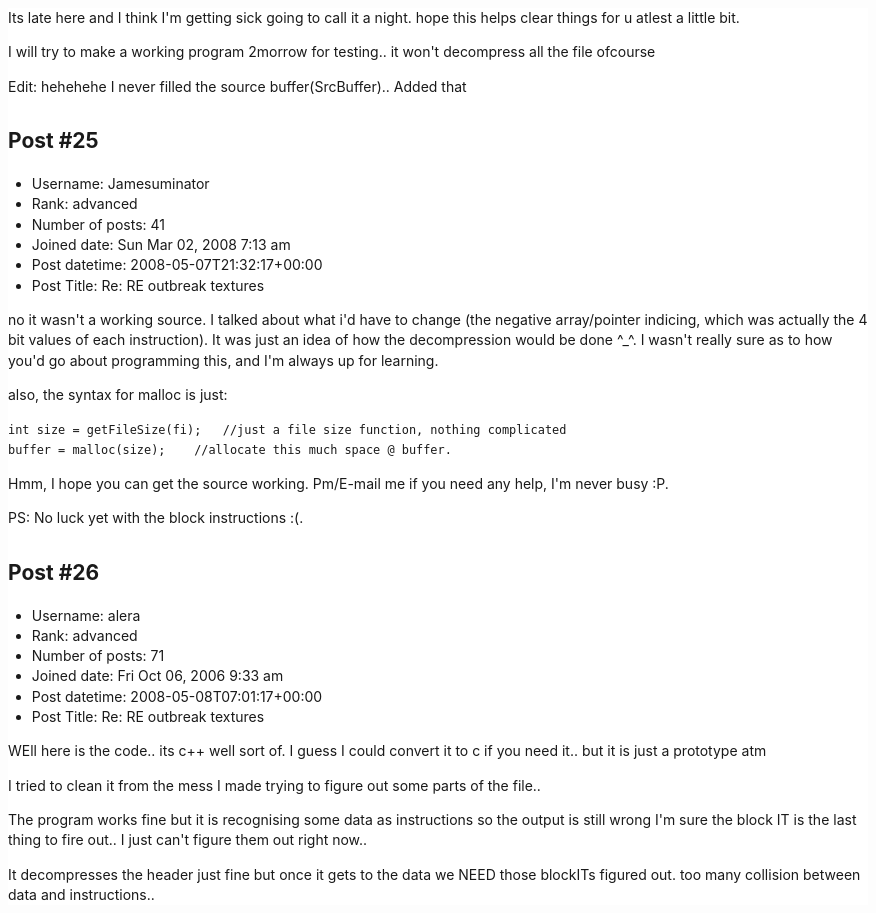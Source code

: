 
Its late here and I think I'm getting sick  going to call it a night. hope this helps clear
things for u atlest a little bit.

I will try to make a working program 2morrow for testing.. it won't decompress all the file
ofcourse 

Edit:
hehehehe I never filled the source buffer(SrcBuffer).. Added that
## Post #25
- Username: Jamesuminator
- Rank: advanced
- Number of posts: 41
- Joined date: Sun Mar 02, 2008 7:13 am
- Post datetime: 2008-05-07T21:32:17+00:00
- Post Title: Re: RE outbreak textures

no it wasn't a working source.
I talked about what i'd have to change (the negative array/pointer indicing, which was actually the 4 bit values of each instruction).
It was just an idea of how the decompression would be done ^_^.
I wasn't really sure as to how you'd go about programming this, and I'm always up for learning.

also, the syntax for malloc is just:

```
int size = getFileSize(fi);   //just a file size function, nothing complicated
buffer = malloc(size);    //allocate this much space @ buffer.

```


Hmm, I hope you can get the source working.
Pm/E-mail me if you need any help, I'm never busy :P.

PS:
No luck yet with the block instructions :(.
## Post #26
- Username: alera
- Rank: advanced
- Number of posts: 71
- Joined date: Fri Oct 06, 2006 9:33 am
- Post datetime: 2008-05-08T07:01:17+00:00
- Post Title: Re: RE outbreak textures

WEll here is the code.. its c++ well sort of. I guess I could convert it to c if you need it.. but it is just a prototype atm

I tried to clean it from the mess I made trying to figure out some parts of the file..


The program works fine but it is recognising some data as instructions so the output is still wrong 
I'm sure the block IT is the last thing to fire out.. I just can't figure them out right now..

It decompresses the header just fine but once it gets to the data we NEED those blockITs figured out.
too many collision between data and instructions..
